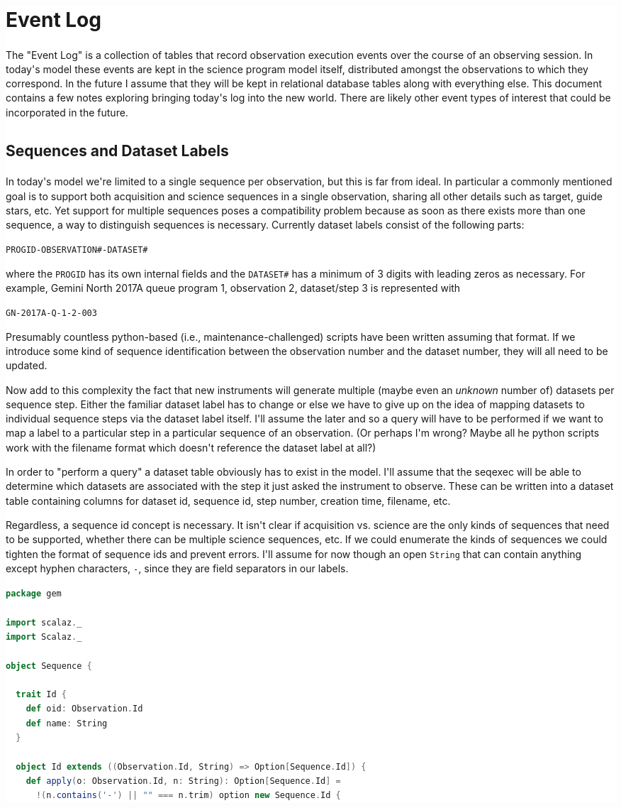 # Event Log

The "Event Log" is a collection of tables that record observation execution events over the course of an observing session.  In today's model these events are kept in the science program model itself, distributed amongst the observations to which they correspond.  In the future I assume that they will be kept in relational database tables along with everything else.  This document contains a few notes exploring bringing today's log into the new world.  There are likely other event types of interest that could be incorporated in the future.

## Sequences and Dataset Labels

In today's model we're limited to a single sequence per observation, but this is far from ideal.  In particular a commonly mentioned goal is to support both acquisition and science sequences in a single observation, sharing all other details such as target, guide stars, etc.  Yet support for multiple sequences poses a compatibility problem because as soon as there exists more than one sequence, a way to distinguish sequences is necessary. Currently dataset labels consist of the following parts:

````
PROGID-OBSERVATION#-DATASET#
````

where the `PROGID` has its own internal fields and the `DATASET#` has a minimum of 3 digits with leading zeros as necessary.  For example, Gemini North 2017A queue program 1, observation 2, dataset/step 3 is represented with

````
GN-2017A-Q-1-2-003
````

Presumably countless python-based (i.e., maintenance-challenged) scripts have been written assuming that format.  If we introduce some kind of sequence identification between the observation number and the dataset number, they will all need to be updated.

Now add to this complexity the fact that new instruments will generate multiple (maybe even an *unknown* number of) datasets per sequence step.  Either the familiar dataset label has to change or else we have to give up on the idea of mapping datasets to individual sequence steps via the dataset label itself.  I'll assume the later and so a query will have to be performed if we want to map a label to a particular step in a particular sequence of an observation.  (Or perhaps I'm wrong?  Maybe all he python scripts work with the filename format which doesn't reference the dataset label at all?)

In order to "perform a query" a dataset table obviously has to exist in the model.  I'll assume that the seqexec will be able to determine which datasets are associated with the step it just asked the instrument to observe.  These can be written into a dataset table containing columns for dataset id, sequence id, step number, creation time, filename, etc.

Regardless, a sequence id concept is necessary.  It isn't clear if acquisition vs. science are the only kinds of sequences that need to be supported, whether there can be multiple science sequences, etc.  If we could enumerate the kinds of sequences we could tighten the format of sequence ids and prevent errors. I'll assume for now though an open `String` that can contain anything except hyphen characters, `-`, since they are field separators in our labels.

````scala
package gem

import scalaz._
import Scalaz._

object Sequence {

  trait Id {
    def oid: Observation.Id
    def name: String
  }

  object Id extends ((Observation.Id, String) => Option[Sequence.Id]) {
    def apply(o: Observation.Id, n: String): Option[Sequence.Id] =
      !(n.contains('-') || "" === n.trim) option new Sequence.Id {
````